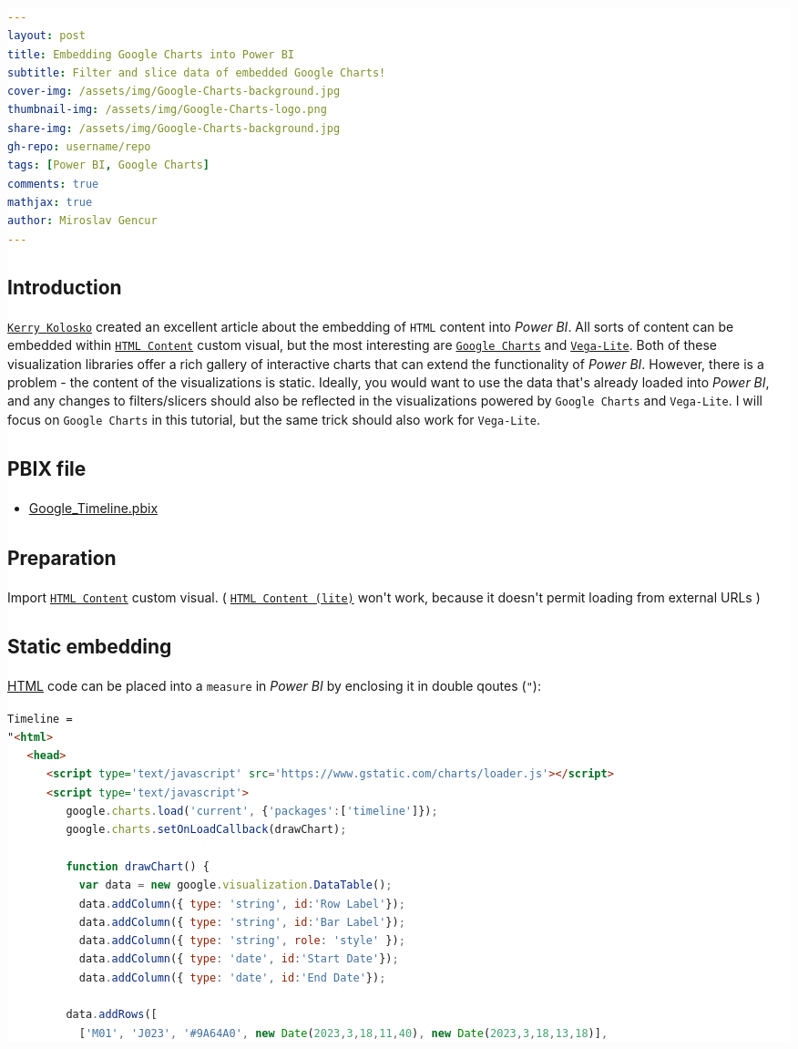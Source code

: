 ```yaml
---
layout: post
title: Embedding Google Charts into Power BI
subtitle: Filter and slice data of embedded Google Charts!
cover-img: /assets/img/Google-Charts-background.jpg
thumbnail-img: /assets/img/Google-Charts-logo.png
share-img: /assets/img/Google-Charts-background.jpg
gh-repo: username/repo
tags: [Power BI, Google Charts]
comments: true
mathjax: true
author: Miroslav Gencur
---
```


## Introduction
[`Kerry Kolosko`](https://kerrykolosko.com/embedding-charts-from-web/) created an excellent article about the embedding of `HTML` content into *Power BI*. All sorts of content can be embedded within [`HTML Content`](https://appsource.microsoft.com/en-us/product/power-bi-visuals/wa200001930?tab=overview) custom visual, but the most interesting are [`Google Charts`](https://developers.google.com/chart) and [`Vega-Lite`](https://vega.github.io/vega-lite/). Both of these visualization libraries offer a rich gallery of interactive charts that can extend the functionality of *Power BI*. However, there is a problem - the content of the visualizations is static. Ideally, you would want to use the data that's already loaded into *Power BI*, and any changes to filters/slicers should also be reflected in the visualizations powered by `Google Charts` and `Vega-Lite`. I will focus on `Google Charts` in this tutorial, but the same trick should also work for `Vega-Lite`.

## PBIX file
- [Google_Timeline.pbix](https://github.com/g-miroslav/Google-Charts-in-Power-BI/blob/68f98130e5058da50a9394fce8194c993c9de44c/Google_Timeline.pbix)

## Preparation
Import [`HTML Content`](https://appsource.microsoft.com/en-us/product/power-bi-visuals/wa200001930?tab=overview) custom visual. ( [`HTML Content (lite)`](https://appsource.microsoft.com/en-us/product/power-bi-visuals/coacervolimited1596856650797.htmlcontent_certified?tab=Overview) won't work, because it doesn't permit loading from external URLs )

## Static embedding
[HTML](Google_Timeline.html) code can be placed into a `measure` in *Power BI* by enclosing it in double qoutes (`"`):

```html
Timeline =
"<html>
   <head>
      <script type='text/javascript' src='https://www.gstatic.com/charts/loader.js'></script>
      <script type='text/javascript'>
         google.charts.load('current', {'packages':['timeline']});
         google.charts.setOnLoadCallback(drawChart);
         
         function drawChart() {
           var data = new google.visualization.DataTable();
           data.addColumn({ type: 'string', id:'Row Label'});
           data.addColumn({ type: 'string', id:'Bar Label'});
           data.addColumn({ type: 'string', role: 'style' });
           data.addColumn({ type: 'date', id:'Start Date'});
           data.addColumn({ type: 'date', id:'End Date'});
         
         data.addRows([
           ['M01', 'J023', '#9A64A0', new Date(2023,3,18,11,40), new Date(2023,3,18,13,18)],
```